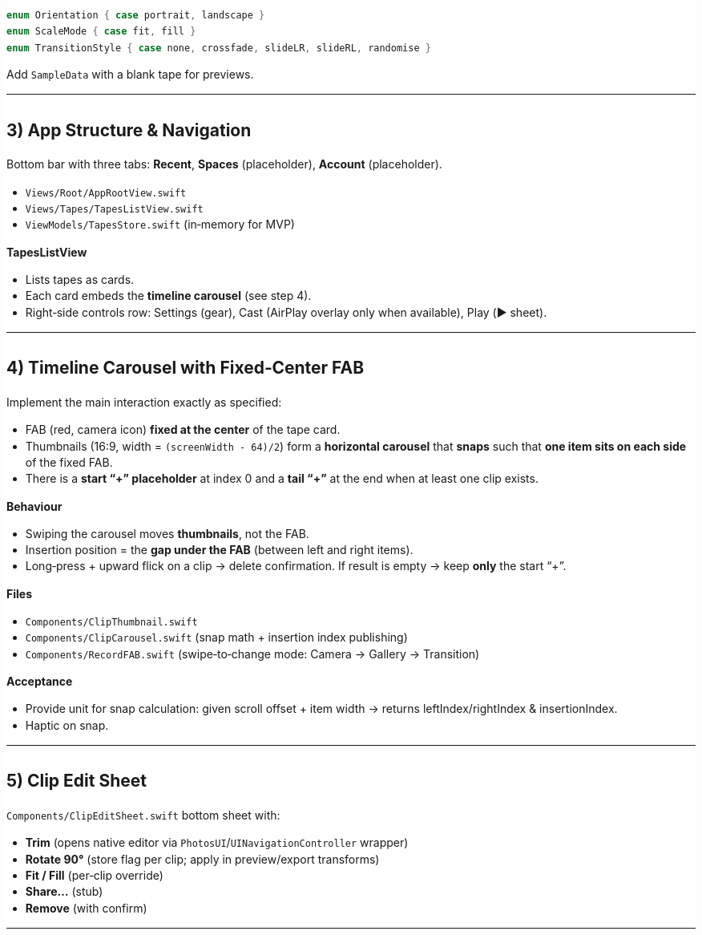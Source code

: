 ```swift
enum Orientation { case portrait, landscape }
enum ScaleMode { case fit, fill }
enum TransitionStyle { case none, crossfade, slideLR, slideRL, randomise }
```

Add `SampleData` with a blank tape for previews.

---

## 3) App Structure & Navigation
Bottom bar with three tabs: **Recent**, **Spaces** (placeholder), **Account** (placeholder).

- `Views/Root/AppRootView.swift`
- `Views/Tapes/TapesListView.swift`
- `ViewModels/TapesStore.swift` (in‑memory for MVP)

**TapesListView**
- Lists tapes as cards.
- Each card embeds the **timeline carousel** (see step 4).
- Right‑side controls row: Settings (gear), Cast (AirPlay overlay only when available), Play (▶︎ sheet).

---

## 4) Timeline Carousel with Fixed‑Center FAB
Implement the main interaction exactly as specified:

- FAB (red, camera icon) **fixed at the center** of the tape card.
- Thumbnails (16:9, width = `(screenWidth - 64)/2`) form a **horizontal carousel** that **snaps** such that **one item sits on each side** of the fixed FAB.
- There is a **start “+” placeholder** at index 0 and a **tail “+”** at the end when at least one clip exists.

**Behaviour**
- Swiping the carousel moves **thumbnails**, not the FAB.
- Insertion position = the **gap under the FAB** (between left and right items).
- Long‑press + upward flick on a clip → delete confirmation. If result is empty → keep **only** the start “+”.

**Files**
- `Components/ClipThumbnail.swift`
- `Components/ClipCarousel.swift` (snap math + insertion index publishing)
- `Components/RecordFAB.swift` (swipe‑to‑change mode: Camera → Gallery → Transition)

**Acceptance**
- Provide unit for snap calculation: given scroll offset + item width → returns leftIndex/rightIndex & insertionIndex.
- Haptic on snap.

---

## 5) Clip Edit Sheet
`Components/ClipEditSheet.swift` bottom sheet with:
- **Trim** (opens native editor via `PhotosUI`/`UINavigationController` wrapper)
- **Rotate 90°** (store flag per clip; apply in preview/export transforms)
- **Fit / Fill** (per‑clip override)
- **Share…** (stub)
- **Remove** (with confirm)

---
